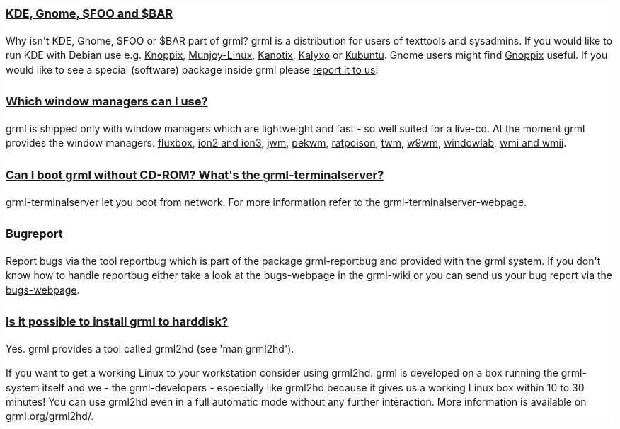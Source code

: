 <h3><a name="kde_and_foo"></a><a href="#toc">KDE, Gnome, $FOO and $BAR</a></h3>

<p>Why isn't KDE, Gnome, $FOO or $BAR part of grml? grml is a distribution
for users of texttools and sysadmins. If you would like to run KDE with
Debian use e.g. <a href="http://www.knopper.net/knoppix/">Knoppix</a>, <a
href="http://www.munjoylinux.org/">Munjoy-Linux</a>, <a
href="http://kanotix.com/">Kanotix</a>, <a
href="http://www.kalyxo.org/">Kalyxo</a> or <a
href="http://www.kubuntu.org/">Kubuntu</a>.  Gnome users might find <a
href="http://www.gnoppix.org/">Gnoppix</a> useful. If you would like to see
a special (software) package inside grml please <a
href="http://grml.org/report/">report it to us</a>!</p>

<h3><a name="wms"></a><a href="#toc">Which window managers can I use?</a></h3>

<p>grml is shipped only with window managers which are lightweight and
fast - so well suited for a live-cd. At the moment grml provides the window managers:
<a href="http://www.fluxbox.org/">fluxbox</a>,
<a href="http://modeemi.cs.tut.fi/~tuomov/ion/">ion2 and ion3</a>,
<a href="http://joewing.net/programs/jwm/index.shtml">jwm</a>,
<a href="http://pekwm.org/">pekwm</a>,
<a href="http://www.nongnu.org/ratpoison/">ratpoison</a>,
<a href="http://www.plig.org/xwinman/vtwm.html">twm</a>,
<a href="http://www.grassouille.org/code/w9wm/README">w9wm</a>,
<a href="http://www.nickgravgaard.com/windowlab/">windowlab</a>,
<a href="http://wmi.berlios.de/">wmi and wmii</a>.</p>

<h3><a name="terminalserver"></a><a href="#toc">Can I boot grml without
CD-ROM? What's the grml-terminalserver?</a></h3>

<p>grml-terminalserver let you boot from network. For more information refer
to the <a
href="http://grml.org/terminalserver/">grml-terminalserver-webpage</a>.</p>

<h3><a name="bugreport"></a><a href="#toc">Bugreport</a></h3>

<p>Report bugs via the tool reportbug which is part of the package
grml-reportbug and provided with the grml system. If you don't know
how to handle reportbug either take a look at <a
href="https://github.com/grml/grml/wiki/bugs">the bugs-webpage in
the grml-wiki</a> or you can send us your bug report via the <a
href="http://grml.org/bugs/">bugs-webpage</a>.</p>

<h3><a name="hdinstall"></a><a href="#toc">Is it possible to install grml to harddisk?</a></h3>

<p>Yes. grml provides a tool called grml2hd (see 'man grml2hd').



If you want to get a working Linux to your workstation consider
using grml2hd. grml is developed on a box running the grml-system
itself and we - the grml-developers - especially like grml2hd
because it gives us a working Linux box within 10 to 30 minutes!
You can use grml2hd even in a full automatic mode without any
further interaction. More information is available on <a
href="http://grml.org/grml2hd/">grml.org/grml2hd/</a>.</p>
